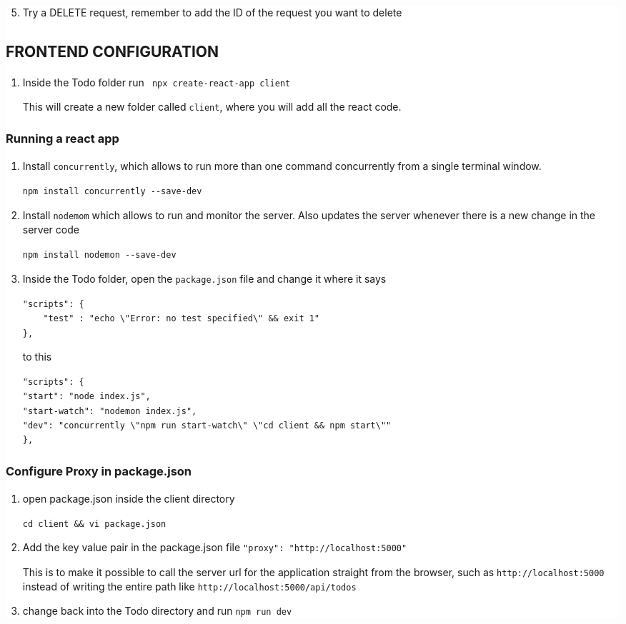 
5. Try a DELETE request, remember to add the ID of the request you want to delete


## FRONTEND CONFIGURATION


1. Inside the Todo folder run ` npx create-react-app client`

    This will create a new folder called `client`, where you will add all the react code.


### Running a react app


1. Install `concurrently`, which allows to run more than one command concurrently from a single terminal window.

    `npm install concurrently --save-dev`


2. Install `nodemom` which allows to run and monitor the server. Also updates the server whenever there is a new  change in the server code

    `npm install nodemon --save-dev`


3. Inside the Todo folder, open the `package.json` file and change it where it says

    ```
    "scripts": {
        "test" : "echo \"Error: no test specified\" && exit 1"
    },
    ```

    to this 

    ```
    "scripts": {
    "start": "node index.js",
    "start-watch": "nodemon index.js",
    "dev": "concurrently \"npm run start-watch\" \"cd client && npm start\""
    },
    ```


### Configure Proxy in package.json


1. open package.json inside the client directory

    `cd client && vi package.json`


2. Add the key value pair in the package.json file `"proxy": "http://localhost:5000"`

    This is to make it possible to call the server url for the application straight from the browser, such as `http://localhost:5000` instead of writing the entire path like `http://localhost:5000/api/todos`


3. change back into the Todo directory and run `npm run dev`
